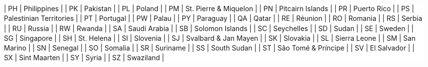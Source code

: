 | PH | Philippines                            |
| PK | Pakistan                               |
| PL | Poland                                 |
| PM | St. Pierre & Miquelon                  |
| PN | Pitcairn Islands                       |
| PR | Puerto Rico                            |
| PS | Palestinian Territories                |
| PT | Portugal                               |
| PW | Palau                                  |
| PY | Paraguay                               |
| QA | Qatar                                  |
| RE | Réunion                                |
| RO | Romania                                |
| RS | Serbia                                 |
| RU | Russia                                 |
| RW | Rwanda                                 |
| SA | Saudi Arabia                           |
| SB | Solomon Islands                        |
| SC | Seychelles                             |
| SD | Sudan                                  |
| SE | Sweden                                 |
| SG | Singapore                              |
| SH | St. Helena                             |
| SI | Slovenia                               |
| SJ | Svalbard & Jan Mayen                   |
| SK | Slovakia                               |
| SL | Sierra Leone                           |
| SM | San Marino                             |
| SN | Senegal                                |
| SO | Somalia                                |
| SR | Suriname                               |
| SS | South Sudan                            |
| ST | São Tomé & Príncipe                    |
| SV | El Salvador                            |
| SX | Sint Maarten                           |
| SY | Syria                                  |
| SZ | Swaziland                              |
